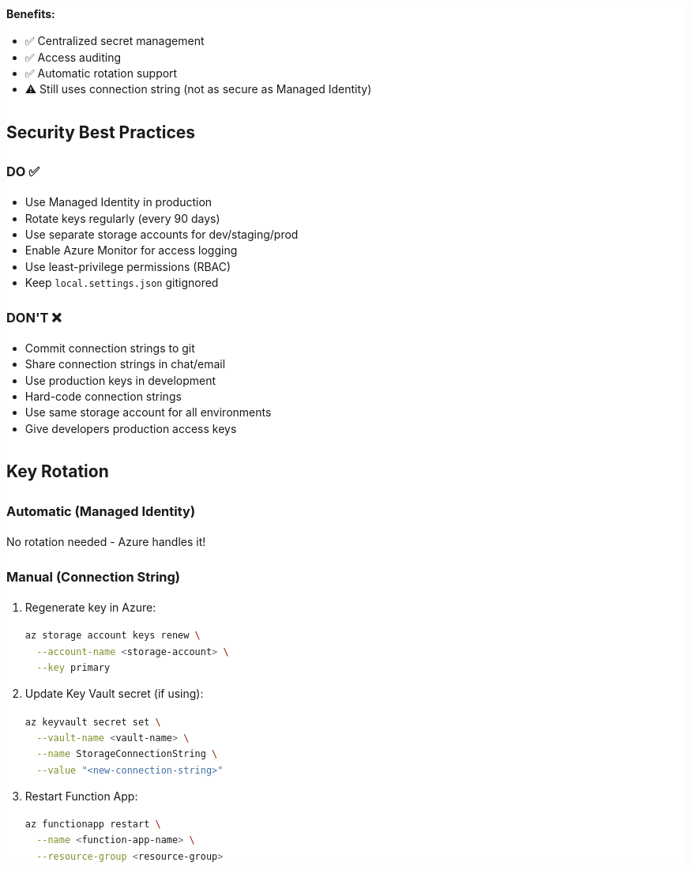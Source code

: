 **Benefits:**
- ✅ Centralized secret management
- ✅ Access auditing
- ✅ Automatic rotation support
- ⚠️ Still uses connection string (not as secure as Managed Identity)

## Security Best Practices

### DO ✅
- Use Managed Identity in production
- Rotate keys regularly (every 90 days)
- Use separate storage accounts for dev/staging/prod
- Enable Azure Monitor for access logging
- Use least-privilege permissions (RBAC)
- Keep `local.settings.json` gitignored

### DON'T ❌
- Commit connection strings to git
- Share connection strings in chat/email
- Use production keys in development
- Hard-code connection strings
- Use same storage account for all environments
- Give developers production access keys

## Key Rotation

### Automatic (Managed Identity)
No rotation needed - Azure handles it!

### Manual (Connection String)

1. Regenerate key in Azure:
   ```bash
   az storage account keys renew \
     --account-name <storage-account> \
     --key primary
   ```

2. Update Key Vault secret (if using):
   ```bash
   az keyvault secret set \
     --vault-name <vault-name> \
     --name StorageConnectionString \
     --value "<new-connection-string>"
   ```

3. Restart Function App:
   ```bash
   az functionapp restart \
     --name <function-app-name> \
     --resource-group <resource-group>
   ```
